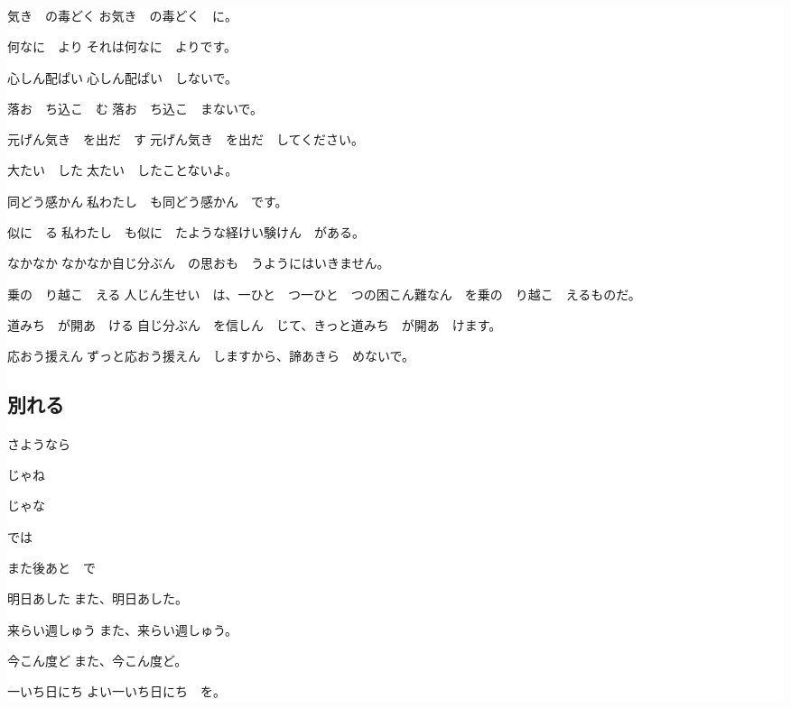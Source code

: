 気き　の毒どく
お気き　の毒どく　に。

何なに　より
それは何なに　よりです。

心しん配ぱい
心しん配ぱい　しないで。

落お　ち込こ　む
落お　ち込こ　まないで。

元げん気き　を出だ　す
元げん気き　を出だ　してください。

大たい　した
太たい　したことないよ。

同どう感かん
私わたし　も同どう感かん　です。

似に　る
私わたし　も似に　たような経けい験けん　がある。

なかなか
なかなか自じ分ぶん　の思おも　うようにはいきません。

乗の　り越こ　える
人じん生せい　は、一ひと　つ一ひと　つの困こん難なん　を乗の　り越こ　えるものだ。

道みち　が開あ　ける
自じ分ぶん　を信しん　じて、きっと道みち　が開あ　けます。

応おう援えん
ずっと応おう援えん　しますから、諦あきら　めないで。


## 別れる

さようなら

じゃね

じゃな

では

また後あと　で

明日あした
また、明日あした。

来らい週しゅう
また、来らい週しゅう。

今こん度ど
また、今こん度ど。

一いち日にち
よい一いち日にち　を。
